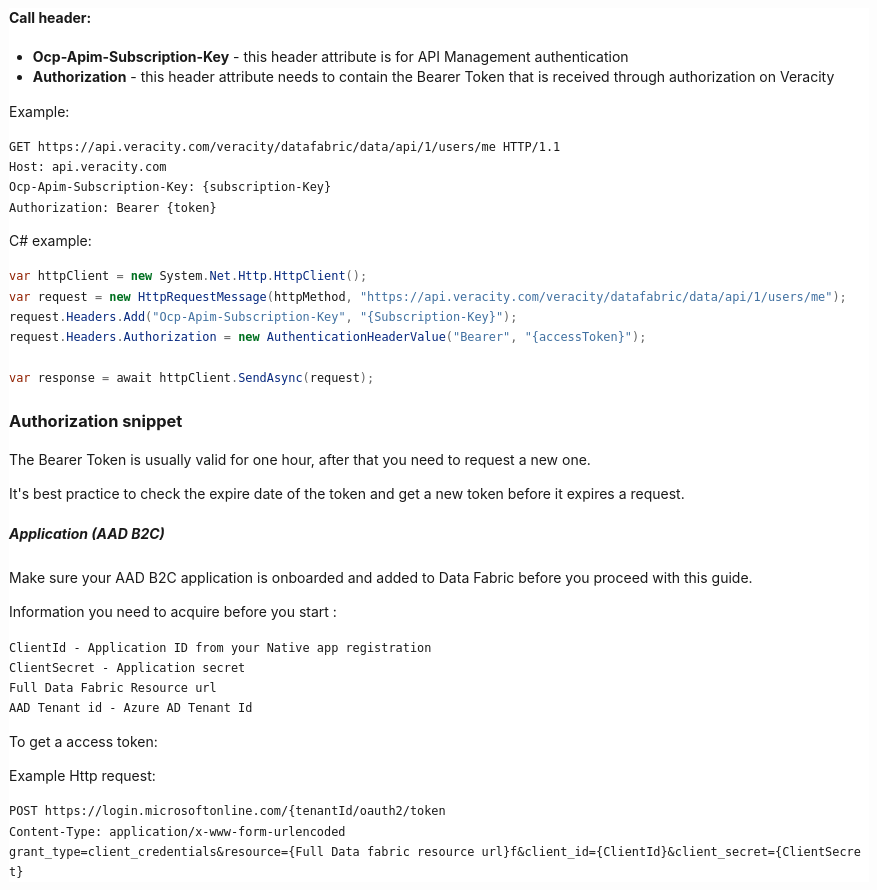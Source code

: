 #### Call header:

- **Ocp-Apim-Subscription-Key** - this header attribute is for API Management authentication
- **Authorization** - this header attribute needs to contain the Bearer Token that is received through authorization on Veracity

Example:

```http request
GET https://api.veracity.com/veracity/datafabric/data/api/1/users/me HTTP/1.1
Host: api.veracity.com
Ocp-Apim-Subscription-Key: {subscription-Key}
Authorization: Bearer {token}
```

C# example:

```cs
var httpClient = new System.Net.Http.HttpClient();
var request = new HttpRequestMessage(httpMethod, "https://api.veracity.com/veracity/datafabric/data/api/1/users/me");
request.Headers.Add("Ocp-Apim-Subscription-Key", "{Subscription-Key}");
request.Headers.Authorization = new AuthenticationHeaderValue("Bearer", "{accessToken}");

var response = await httpClient.SendAsync(request);
```

### Authorization snippet

The Bearer Token is usually valid for one hour, after that you need to request a new one.

It's best practice to check the expire date of the token and get a new token before it expires a request.

##### Application (AAD B2C)

Make sure your AAD B2C application is onboarded and added to Data Fabric before you proceed with this guide.

Information you need to acquire before you start :

```ps
ClientId - Application ID from your Native app registration
ClientSecret - Application secret
Full Data Fabric Resource url
AAD Tenant id - Azure AD Tenant Id
```
To get a access token:

Example Http request:

```http request
POST https://login.microsoftonline.com/{tenantId/oauth2/token
Content-Type: application/x-www-form-urlencoded
grant_type=client_credentials&resource={Full Data fabric resource url}f&client_id={ClientId}&client_secret={ClientSecret}
```

